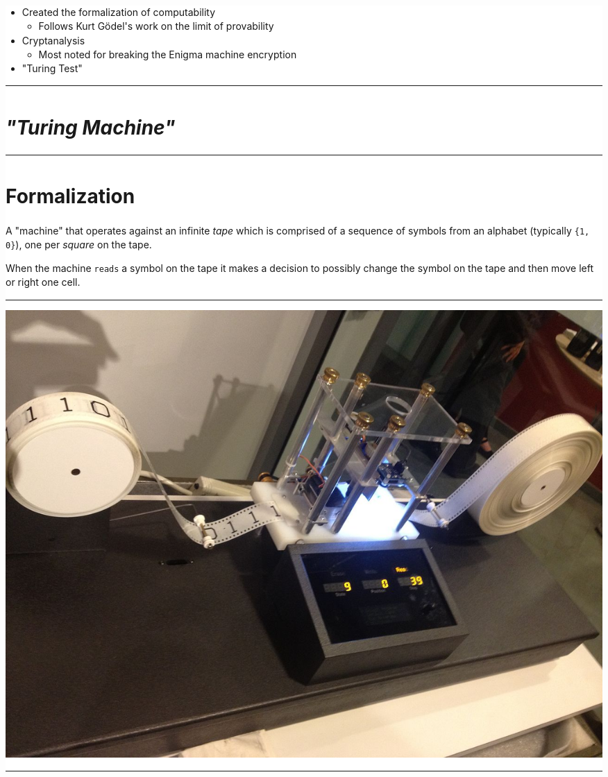 - Created the formalization of computability
  - Follows Kurt Gödel's work on the limit of provability
- Cryptanalysis
  - Most noted for breaking the Enigma machine encryption
- "Turing Test"

---

# _"Turing Machine"_

---

# Formalization

A "machine" that operates against an infinite _tape_ which is comprised of a sequence of symbols from an alphabet (typically `{1,0}`), one per _square_ on the tape.

When the machine `reads` a symbol on the tape it makes a decision to possibly change the symbol on the tape and then move left or right one cell.

---

![fit](assets/model-of-turning-machine.jpg)

---